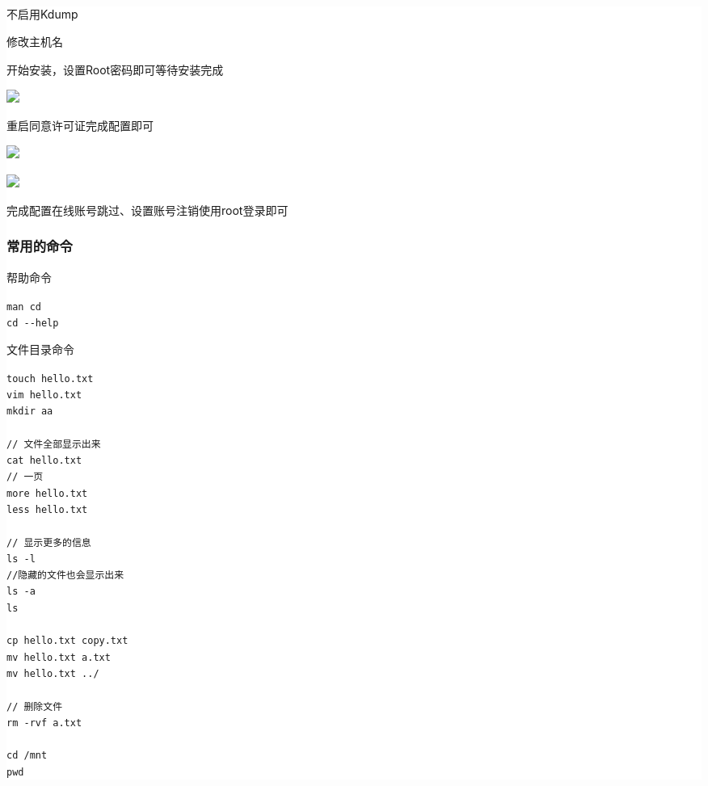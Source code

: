 
不启用Kdump



修改主机名



开始安装，设置Root密码即可等待安装完成





![](https://raw.githubusercontent.com/matt17du/img/main/img/20201223172257.png)



重启同意许可证完成配置即可





![](https://raw.githubusercontent.com/matt17du/img/main/img/20201223172950.png)





![](https://raw.githubusercontent.com/matt17du/img/main/img/20201223173023.png)





完成配置在线账号跳过、设置账号注销使用root登录即可



### 常用的命令

帮助命令

```
man cd
cd --help
```

文件目录命令

```
touch hello.txt
vim hello.txt
mkdir aa

// 文件全部显示出来
cat hello.txt
// 一页
more hello.txt
less hello.txt

// 显示更多的信息
ls -l
//隐藏的文件也会显示出来
ls -a 
ls 

cp hello.txt copy.txt
mv hello.txt a.txt
mv hello.txt ../

// 删除文件
rm -rvf a.txt 

cd /mnt
pwd
```
